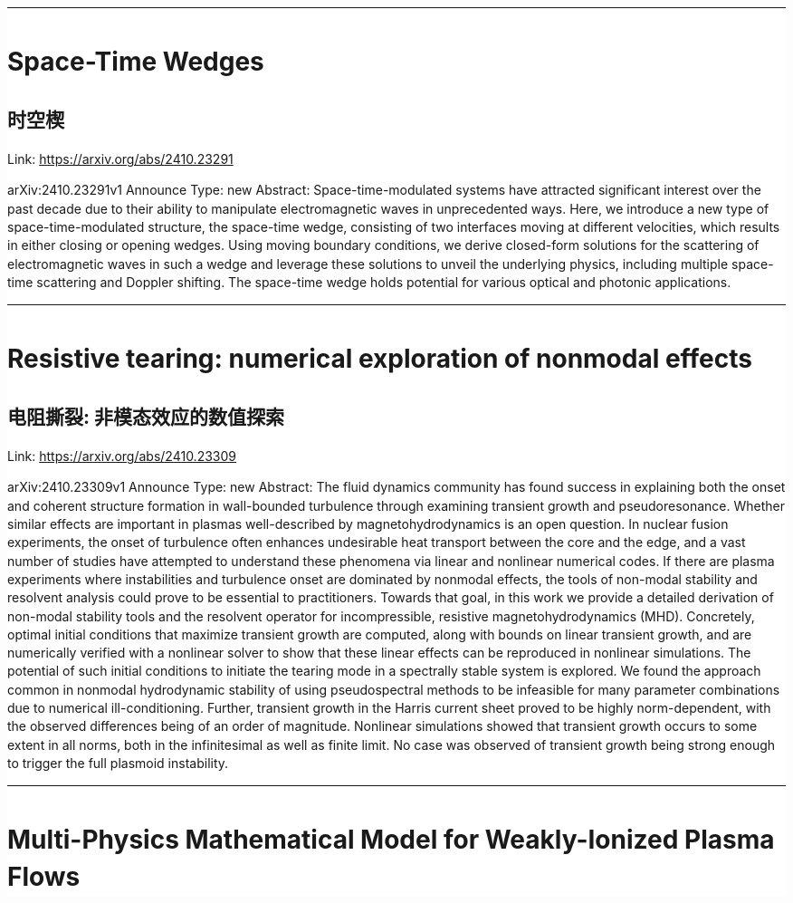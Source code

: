 
---
# Space-Time Wedges

## 时空楔

Link: https://arxiv.org/abs/2410.23291

arXiv:2410.23291v1 Announce Type: new 
Abstract: Space-time-modulated systems have attracted significant interest over the past decade due to their ability to manipulate electromagnetic waves in unprecedented ways. Here, we introduce a new type of space-time-modulated structure, the space-time wedge, consisting of two interfaces moving at different velocities, which results in either closing or opening wedges. Using moving boundary conditions, we derive closed-form solutions for the scattering of electromagnetic waves in such a wedge and leverage these solutions to unveil the underlying physics, including multiple space-time scattering and Doppler shifting. The space-time wedge holds potential for various optical and photonic applications.


---
# Resistive tearing: numerical exploration of nonmodal effects

## 电阻撕裂: 非模态效应的数值探索

Link: https://arxiv.org/abs/2410.23309

arXiv:2410.23309v1 Announce Type: new 
Abstract: The fluid dynamics community has found success in explaining both the onset and coherent structure formation in wall-bounded turbulence through examining transient growth and pseudoresonance. Whether similar effects are important in plasmas well-described by magnetohydrodynamics is an open question. In nuclear fusion experiments, the onset of turbulence often enhances undesirable heat transport between the core and the edge, and a vast number of studies have attempted to understand these phenomena via linear and nonlinear numerical codes. If there are plasma experiments where instabilities and turbulence onset are dominated by nonmodal effects, the tools of non-modal stability and resolvent analysis could prove to be essential to practitioners. Towards that goal, in this work we provide a detailed derivation of non-modal stability tools and the resolvent operator for incompressible, resistive magnetohydrodynamics (MHD). Concretely, optimal initial conditions that maximize transient growth are computed, along with bounds on linear transient growth, and are numerically verified with a nonlinear solver to show that these linear effects can be reproduced in nonlinear simulations. The potential of such initial conditions to initiate the tearing mode in a spectrally stable system is explored. We found the approach common in nonmodal hydrodynamic stability of using pseudospectral methods to be infeasible for many parameter combinations due to numerical ill-conditioning. Further, transient growth in the Harris current sheet proved to be highly norm-dependent, with the observed differences being of an order of magnitude. Nonlinear simulations showed that transient growth occurs to some extent in all norms, both in the infinitesimal as well as finite limit. No case was observed of transient growth being strong enough to trigger the full plasmoid instability.


---
# Multi-Physics Mathematical Model for Weakly-Ionized Plasma Flows
